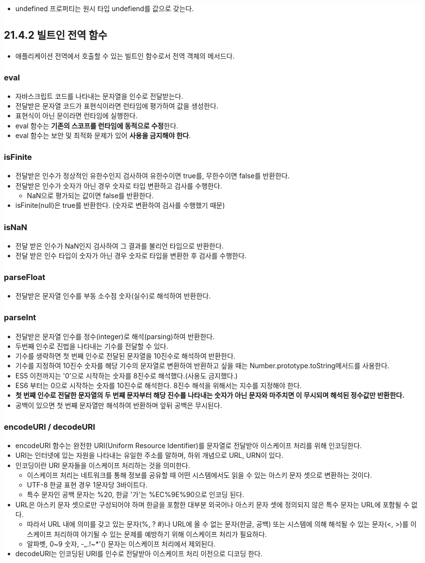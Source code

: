 - undefined 프로퍼티는 원시 타입 undefiend를 값으로 갖는다.

## 21.4.2 빌트인 전역 함수

- 애플리케이션 전역에서 호출할 수 있는 빌트인 함수로서 전역 객체의 메서드다.

### eval

- 자바스크립트 코드를 나타내는 문자열을 인수로 전달받는다.
- 전달받은 문자열 코드가 표현식이라면 런타임에 평가하여 값을 생성한다.
- 표현식이 아닌 문이라면 런타임에 실행한다.
- eval 함수는 **기존의 스코프를 런타임에 동적으로 수정**한다.
- eval 함수는 보안 및 최적화 문제가 있어 **사용을 금지해야 한다**.

### isFinite

- 전달받은 인수가 정상적인 유한수인지 검사하여 유한수이면 true를, 무한수이면 false를 반환한다.
- 전달받은 인수가 숫자가 아닌 경우 숫자로 타입 변환하고 검사를 수행한다.
  - NaN으로 평가되는 값이면 false를 반환한다.
- isFinite(null)은 true를 반환한다. (숫자로 변환하여 검사를 수행했기 때문)

### isNaN

- 전달 받은 인수가 NaN인지 검사하여 그 결과를 불리언 타입으로 반환한다.
- 전달 받은 인수 타입이 숫자가 아닌 경우 숫자로 타입을 변환한 후 검사를 수행한다.

### parseFloat

- 전달받은 문자열 인수를 부동 소수점 숫자(실수)로 해석하여 반환한다.

### parseInt

- 전달받은 문자열 인수를 정수(integer)로 해석(parsing)하여 반환한다.
- 두번째 인수로 진법을 나타내는 기수를 전달할 수 있다.
- 기수를 생략하면 첫 번째 인수로 전달된 문자열을 10진수로 해석하여 반환한다.
- 기수를 지정하여 10진수 숫자를 해당 기수의 문자열로 변환하여 반환하고 싶을 때는 Number.prototype.toString메서드를 사용한다.
- ES5 이전까지는 '0'으로 시작하는 숫자를 8진수로 해석했다.(사용도 금지했다.)
- ES6 부터는 0으로 시작하는 숫자를 10진수로 해석한다. 8진수 해석을 위해서는 지수를 지정해야 한다.
- **첫 번째 인수로 전달한 문자열의 두 번째 문자부터 해당 진수를 나타내는 숫자가 아닌 문자와 마주치면 이 무시되며 해석된 정수값만 반환한다.**
- 공백이 있으면 첫 번째 문자열만 해석하여 반환하며 앞뒤 공백은 무시된다.

### encodeURI / decodeURI

- encodeURI 함수는 완전한 URI(Uniform Resource Identifier)를 문자열로 전달받아 이스케이프 처리를 위해 인코딩한다.
- URI는 인터넷에 있는 자원을 나타내는 유일한 주소를 말하며, 하위 개념으로 URL, URN이 있다.
- 인코딩이란 URI 문자들을 이스케이프 처리하는 것을 의미한다.
  - 이스케이프 처리는 네트워크를 통해 정보를 공유할 때 어떤 시스템에서도 읽을 수 있는 아스키 문자 셋으로 변환하는 것이다.
  - UTF-8 한글 표현 경우 1문자당 3바이트다.
  - 특수 문자인 공백 문자는 %20, 한글 '가'는 %EC%9E%90으로 인코딩 된다.
- URL은 아스키 문자 셋으로만 구성되어야 하며 한글을 포함한 대부분 외국어나 아스키 문자 셋에 정의되지 않은 특수 문자는 URL에 포함될 수 없다.
  - 따라서 URL 내에 의미를 갖고 있는 문자(%, ? #)나 URL에 올 수 없는 문자(한글, 공백) 또는 시스템에 의해 해석될 수 있는 문자(<, >)를 이스케이프 처리하여 야기될 수 있는 문제를 예방하기 위해 이스케이프 처리가 필요하다.
  - 알파벳, 0~9 숫자, -\_.!~\*'() 문자는 이스케이프 처리에서 제외된다.
- decodeURI는 인코딩된 URI를 인수로 전달받아 이스케이프 처리 이전으로 디코딩 한다.
